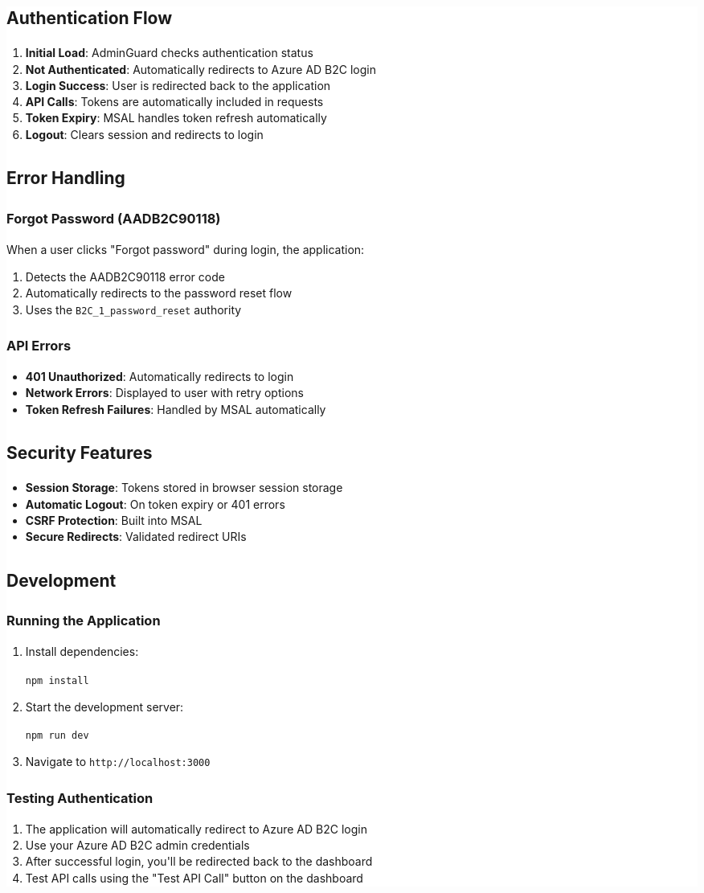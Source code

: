 ## Authentication Flow

1. **Initial Load**: AdminGuard checks authentication status
2. **Not Authenticated**: Automatically redirects to Azure AD B2C login
3. **Login Success**: User is redirected back to the application
4. **API Calls**: Tokens are automatically included in requests
5. **Token Expiry**: MSAL handles token refresh automatically
6. **Logout**: Clears session and redirects to login

## Error Handling

### Forgot Password (AADB2C90118)

When a user clicks "Forgot password" during login, the application:
1. Detects the AADB2C90118 error code
2. Automatically redirects to the password reset flow
3. Uses the `B2C_1_password_reset` authority

### API Errors

- **401 Unauthorized**: Automatically redirects to login
- **Network Errors**: Displayed to user with retry options
- **Token Refresh Failures**: Handled by MSAL automatically

## Security Features

- **Session Storage**: Tokens stored in browser session storage
- **Automatic Logout**: On token expiry or 401 errors
- **CSRF Protection**: Built into MSAL
- **Secure Redirects**: Validated redirect URIs

## Development

### Running the Application

1. Install dependencies:
   ```bash
   npm install
   ```

2. Start the development server:
   ```bash
   npm run dev
   ```

3. Navigate to `http://localhost:3000`

### Testing Authentication

1. The application will automatically redirect to Azure AD B2C login
2. Use your Azure AD B2C admin credentials
3. After successful login, you'll be redirected back to the dashboard
4. Test API calls using the "Test API Call" button on the dashboard
